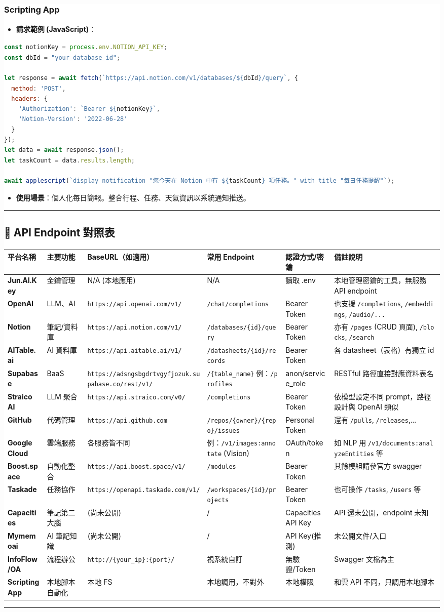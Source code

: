 ### **Scripting App**
- **請求範例 (JavaScript)**：
```javascript
const notionKey = process.env.NOTION_API_KEY;
const dbId = "your_database_id";

let response = await fetch(`https://api.notion.com/v1/databases/${dbId}/query`, {
  method: 'POST',
  headers: {
    'Authorization': `Bearer ${notionKey}`,
    'Notion-Version': '2022-06-28'
  }
});
let data = await response.json();
let taskCount = data.results.length;

await applescript(`display notification "您今天在 Notion 中有 ${taskCount} 項任務。" with title "每日任務提醒"`);
```
- **使用場景**：個人化每日簡報。整合行程、任務、天氣資訊以系統通知推送。

---

## 🔗 API Endpoint 對照表

| 平台名稱 | 主要功能 | BaseURL（如適用） | **常用 Endpoint** | 認證方式/密鑰 | 備註說明 |
| :---------------- | :------ | :------------------------------------ | :------------------------------- | :----------------- | :---------------------------------------------- |
| **Jun.AI.Key** | 金鑰管理 | N/A (本地應用) | N/A | 讀取 .env | 本地管理密鑰的工具，無服務 API endpoint |
| **OpenAI** | LLM、AI | `https://api.openai.com/v1/` | `/chat/completions` | Bearer Token | 也支援 `/completions`, `/embeddings`, `/audio/...` |
| **Notion** | 筆記/資料庫 | `https://api.notion.com/v1/` | `/databases/{id}/query` | Bearer Token | 亦有 `/pages` (CRUD 頁面), `/blocks`, `/search` |
| **AITable.ai** | AI 資料庫 | `https://api.aitable.ai/v1/` | `/datasheets/{id}/records` | Bearer Token | 各 datasheet（表格）有獨立 id |
| **Supabase** | BaaS | `https://adsngsbgdrtvgyfjozuk.supabase.co/rest/v1/` | `/{table_name}` 例：`/profiles` | anon/service_role | RESTful 路徑直接對應資料表名 |
| **Straico AI** | LLM 聚合 | `https://api.straico.com/v0/` | `/completions` | Bearer Token | 依模型設定不同 prompt，路徑設計與 OpenAI 類似 |
| **GitHub** | 代碼管理 | `https://api.github.com` | `/repos/{owner}/{repo}/issues` | Personal Token | 還有 `/pulls`, `/releases`,... |
| **Google Cloud** | 雲端服務 | 各服務皆不同 | 例：`/v1/images:annotate` (Vision) | OAuth/token | 如 NLP 用 `/v1/documents:analyzeEntities` 等 |
| **Boost.space** | 自動化整合 | `https://api.boost.space/v1/` | `/modules` | Bearer Token | 其餘模組請參官方 swagger |
| **Taskade** | 任務協作 | `https://openapi.taskade.com/v1/` | `/workspaces/{id}/projects` | Bearer Token | 也可操作 `/tasks`, `/users` 等 |
| **Capacities** | 筆記第二大腦 | (尚未公開) | / | Capacities API Key | API 還未公開，endpoint 未知 |
| **Mymemoai** | AI 筆記知識 | (尚未公開) | / | API Key(推測) | 未公開文件/入口 |
| **InfoFlow/OA** | 流程辦公 | `http://{your_ip}:{port}/` | 視系統自訂 | 無驗證/Token | Swagger 文檔為主 |
| **Scripting App** | 本地腳本自動化 | 本地 FS | 本地調用，不對外 | 本地權限 | 和雲 API 不同，只調用本地腳本 |

---
